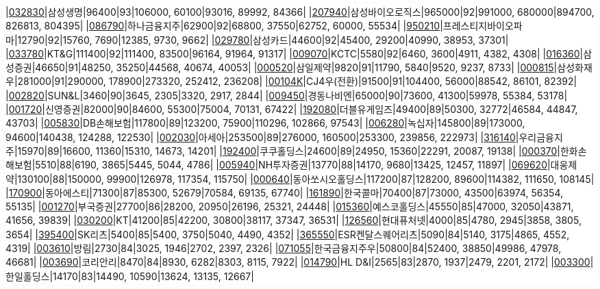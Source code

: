 |[032830](https://finance.daum.net/quotes/A032830)|삼성생명|96400|93|106000, 60100|93016, 89992, 84366|
|[207940](https://finance.daum.net/quotes/A207940)|삼성바이오로직스|965000|92|991000, 680000|894700, 826813, 804395|
|[086790](https://finance.daum.net/quotes/A086790)|하나금융지주|62900|92|68800, 37550|62752, 60000, 55534|
|[950210](https://finance.daum.net/quotes/A950210)|프레스티지바이오파마|12790|92|15760, 7690|12385, 9730, 9662|
|[029780](https://finance.daum.net/quotes/A029780)|삼성카드|44600|92|45400, 29200|40990, 38953, 37301|
|[033780](https://finance.daum.net/quotes/A033780)|KT&G|111400|92|111400, 83500|96164, 91964, 91317|
|[009070](https://finance.daum.net/quotes/A009070)|KCTC|5580|92|6460, 3600|4911, 4382, 4308|
|[016360](https://finance.daum.net/quotes/A016360)|삼성증권|46650|91|48250, 35250|44568, 40674, 40053|
|[000520](https://finance.daum.net/quotes/A000520)|삼일제약|9820|91|11790, 5840|9520, 9237, 8733|
|[000815](https://finance.daum.net/quotes/A000815)|삼성화재우|281000|91|290000, 178900|273320, 252412, 236208|
|[00104K](https://finance.daum.net/quotes/A00104K)|CJ4우(전환)|91500|91|104400, 56000|88542, 86101, 82392|
|[002820](https://finance.daum.net/quotes/A002820)|SUN&L|3460|90|3645, 2305|3320, 2917, 2844|
|[009450](https://finance.daum.net/quotes/A009450)|경동나비엔|65000|90|73600, 41300|59978, 55384, 53178|
|[001720](https://finance.daum.net/quotes/A001720)|신영증권|82000|90|84600, 55300|75004, 70131, 67422|
|[192080](https://finance.daum.net/quotes/A192080)|더블유게임즈|49400|89|50300, 32772|46584, 44847, 43703|
|[005830](https://finance.daum.net/quotes/A005830)|DB손해보험|117800|89|123200, 75900|110296, 102866, 97543|
|[006280](https://finance.daum.net/quotes/A006280)|녹십자|145800|89|173000, 94600|140438, 124288, 122530|
|[002030](https://finance.daum.net/quotes/A002030)|아세아|253500|89|276000, 160500|253300, 239856, 222973|
|[316140](https://finance.daum.net/quotes/A316140)|우리금융지주|15970|89|16600, 11360|15310, 14673, 14201|
|[192400](https://finance.daum.net/quotes/A192400)|쿠쿠홀딩스|24600|89|24950, 15360|22291, 20087, 19138|
|[000370](https://finance.daum.net/quotes/A000370)|한화손해보험|5510|88|6190, 3865|5445, 5044, 4786|
|[005940](https://finance.daum.net/quotes/A005940)|NH투자증권|13770|88|14170, 9680|13425, 12457, 11897|
|[069620](https://finance.daum.net/quotes/A069620)|대웅제약|130100|88|150000, 99900|126978, 117354, 115750|
|[000640](https://finance.daum.net/quotes/A000640)|동아쏘시오홀딩스|117200|87|128200, 89600|114382, 111650, 108145|
|[170900](https://finance.daum.net/quotes/A170900)|동아에스티|71300|87|85300, 52679|70584, 69135, 67740|
|[161890](https://finance.daum.net/quotes/A161890)|한국콜마|70400|87|73000, 43500|63974, 56354, 55135|
|[001270](https://finance.daum.net/quotes/A001270)|부국증권|27700|86|28200, 20950|26196, 25321, 24448|
|[015360](https://finance.daum.net/quotes/A015360)|예스코홀딩스|45550|85|47000, 32050|43871, 41656, 39839|
|[030200](https://finance.daum.net/quotes/A030200)|KT|41200|85|42200, 30800|38117, 37347, 36531|
|[126560](https://finance.daum.net/quotes/A126560)|현대퓨처넷|4000|85|4780, 2945|3858, 3805, 3654|
|[395400](https://finance.daum.net/quotes/A395400)|SK리츠|5400|85|5400, 3750|5040, 4490, 4352|
|[365550](https://finance.daum.net/quotes/A365550)|ESR켄달스퀘어리츠|5090|84|5140, 3175|4865, 4552, 4319|
|[003610](https://finance.daum.net/quotes/A003610)|방림|2730|84|3025, 1946|2702, 2397, 2326|
|[071055](https://finance.daum.net/quotes/A071055)|한국금융지주우|50800|84|52400, 38850|49986, 47978, 46681|
|[003690](https://finance.daum.net/quotes/A003690)|코리안리|8470|84|8930, 6282|8303, 8115, 7922|
|[014790](https://finance.daum.net/quotes/A014790)|HL D&I|2565|83|2870, 1937|2479, 2201, 2172|
|[003300](https://finance.daum.net/quotes/A003300)|한일홀딩스|14170|83|14490, 10590|13624, 13135, 12667|